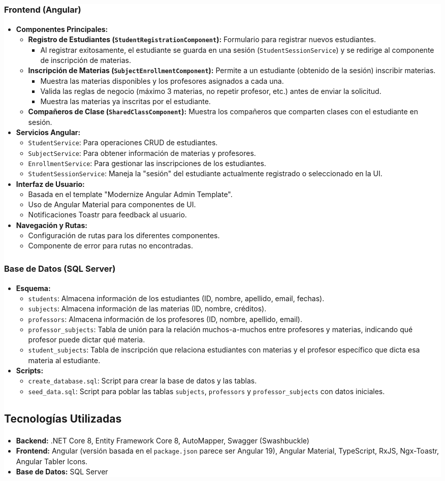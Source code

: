 ### Frontend (Angular)

* **Componentes Principales:**
    * **Registro de Estudiantes (`StudentRegistrationComponent`):** Formulario para registrar nuevos estudiantes.
        * Al registrar exitosamente, el estudiante se guarda en una sesión (`StudentSessionService`) y se redirige al componente de inscripción de materias.
    * **Inscripción de Materias (`SubjectEnrollmentComponent`):** Permite a un estudiante (obtenido de la sesión) inscribir materias.
        * Muestra las materias disponibles y los profesores asignados a cada una.
        * Valida las reglas de negocio (máximo 3 materias, no repetir profesor, etc.) antes de enviar la solicitud.
        * Muestra las materias ya inscritas por el estudiante.
    * **Compañeros de Clase (`SharedClassComponent`):** Muestra los compañeros que comparten clases con el estudiante en sesión.
* **Servicios Angular:**
    * `StudentService`: Para operaciones CRUD de estudiantes.
    * `SubjectService`: Para obtener información de materias y profesores.
    * `EnrollmentService`: Para gestionar las inscripciones de los estudiantes.
    * `StudentSessionService`: Maneja la "sesión" del estudiante actualmente registrado o seleccionado en la UI.
* **Interfaz de Usuario:**
    * Basada en el template "Modernize Angular Admin Template".
    * Uso de Angular Material para componentes de UI.
    * Notificaciones Toastr para feedback al usuario.
* **Navegación y Rutas:**
    * Configuración de rutas para los diferentes componentes.
    * Componente de error para rutas no encontradas.

### Base de Datos (SQL Server)

* **Esquema:**
    * `students`: Almacena información de los estudiantes (ID, nombre, apellido, email, fechas).
    * `subjects`: Almacena información de las materias (ID, nombre, créditos).
    * `professors`: Almacena información de los profesores (ID, nombre, apellido, email).
    * `professor_subjects`: Tabla de unión para la relación muchos-a-muchos entre profesores y materias, indicando qué profesor puede dictar qué materia.
    * `student_subjects`: Tabla de inscripción que relaciona estudiantes con materias y el profesor específico que dicta esa materia al estudiante.
* **Scripts:**
    * `create_database.sql`: Script para crear la base de datos y las tablas.
    * `seed_data.sql`: Script para poblar las tablas `subjects`, `professors` y `professor_subjects` con datos iniciales.

## Tecnologías Utilizadas

* **Backend:** .NET Core 8, Entity Framework Core 8, AutoMapper, Swagger (Swashbuckle)
* **Frontend:** Angular (versión basada en el `package.json` parece ser Angular 19), Angular Material, TypeScript, RxJS, Ngx-Toastr, Angular Tabler Icons.
* **Base de Datos:** SQL Server
